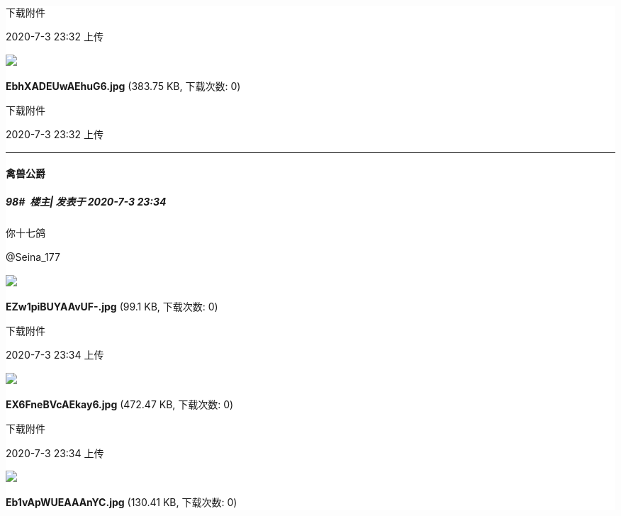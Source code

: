 下载附件

2020-7-3 23:32 上传





<img src="https://img.saraba1st.com/forum/202007/03/233234blgcy2gudkyy0yys.jpg" referrerpolicy="no-referrer">


<strong>EbhXADEUwAEhuG6.jpg</strong> (383.75 KB, 下载次数: 0)

下载附件

2020-7-3 23:32 上传













*****

####  禽兽公爵  
##### 98#         楼主| 发表于 2020-7-3 23:34



你十七鸽

@Seina_177

<img src="https://img.saraba1st.com/forum/202007/03/233410obcxd9y9bszd8bo8.jpg" referrerpolicy="no-referrer">


<strong>EZw1piBUYAAvUF-.jpg</strong> (99.1 KB, 下载次数: 0)

下载附件

2020-7-3 23:34 上传





<img src="https://img.saraba1st.com/forum/202007/03/233409s9wq2og22kq7526o.jpg" referrerpolicy="no-referrer">


<strong>EX6FneBVcAEkay6.jpg</strong> (472.47 KB, 下载次数: 0)

下载附件

2020-7-3 23:34 上传





<img src="https://img.saraba1st.com/forum/202007/03/233409phpbhnhg4m4y4bn4.jpg" referrerpolicy="no-referrer">


<strong>Eb1vApWUEAAAnYC.jpg</strong> (130.41 KB, 下载次数: 0)
